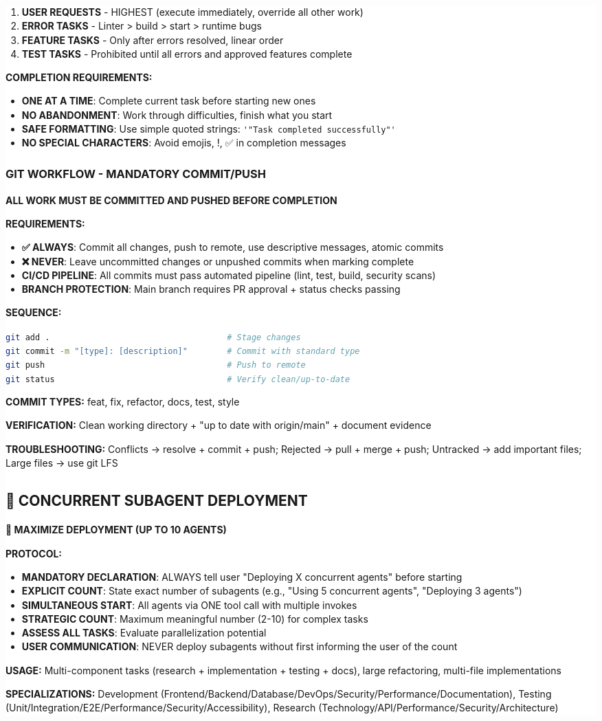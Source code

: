 1. **USER REQUESTS** - HIGHEST (execute immediately, override all other work)
2. **ERROR TASKS** - Linter > build > start > runtime bugs
3. **FEATURE TASKS** - Only after errors resolved, linear order
4. **TEST TASKS** - Prohibited until all errors and approved features complete

**COMPLETION REQUIREMENTS:**

- **ONE AT A TIME**: Complete current task before starting new ones
- **NO ABANDONMENT**: Work through difficulties, finish what you start
- **SAFE FORMATTING**: Use simple quoted strings: `'"Task completed successfully"'`
- **NO SPECIAL CHARACTERS**: Avoid emojis, !, ✅ in completion messages

### GIT WORKFLOW - MANDATORY COMMIT/PUSH

**ALL WORK MUST BE COMMITTED AND PUSHED BEFORE COMPLETION**

**REQUIREMENTS:**

- **✅ ALWAYS**: Commit all changes, push to remote, use descriptive messages, atomic commits
- **❌ NEVER**: Leave uncommitted changes or unpushed commits when marking complete
- **CI/CD PIPELINE**: All commits must pass automated pipeline (lint, test, build, security scans)
- **BRANCH PROTECTION**: Main branch requires PR approval + status checks passing

**SEQUENCE:**

```bash
git add .                                    # Stage changes
git commit -m "[type]: [description]"        # Commit with standard type
git push                                     # Push to remote
git status                                   # Verify clean/up-to-date
```

**COMMIT TYPES:** feat, fix, refactor, docs, test, style

**VERIFICATION:** Clean working directory + "up to date with origin/main" + document evidence

**TROUBLESHOOTING:** Conflicts → resolve + commit + push; Rejected → pull + merge + push; Untracked → add important files; Large files → use git LFS

## 🚨 CONCURRENT SUBAGENT DEPLOYMENT

**🔴 MAXIMIZE DEPLOYMENT (UP TO 10 AGENTS)**

**PROTOCOL:**

- **MANDATORY DECLARATION**: ALWAYS tell user "Deploying X concurrent agents" before starting
- **EXPLICIT COUNT**: State exact number of subagents (e.g., "Using 5 concurrent agents", "Deploying 3 agents")
- **SIMULTANEOUS START**: All agents via ONE tool call with multiple invokes
- **STRATEGIC COUNT**: Maximum meaningful number (2-10) for complex tasks
- **ASSESS ALL TASKS**: Evaluate parallelization potential
- **USER COMMUNICATION**: NEVER deploy subagents without first informing the user of the count

**USAGE:** Multi-component tasks (research + implementation + testing + docs), large refactoring, multi-file implementations

**SPECIALIZATIONS:** Development (Frontend/Backend/Database/DevOps/Security/Performance/Documentation), Testing (Unit/Integration/E2E/Performance/Security/Accessibility), Research (Technology/API/Performance/Security/Architecture)
